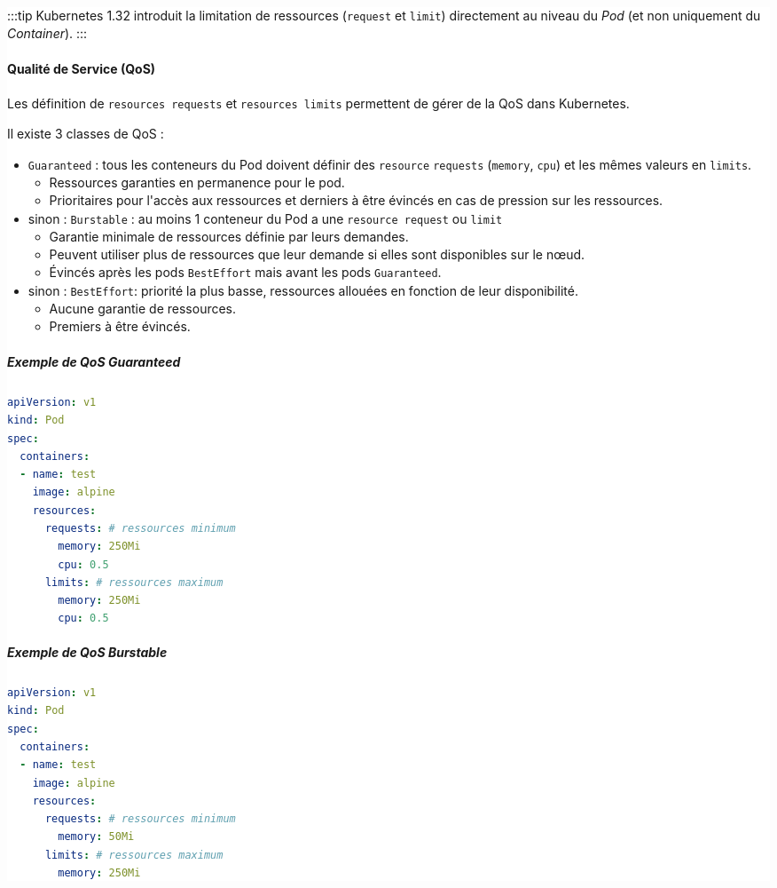 :::tip
Kubernetes 1.32 introduit la limitation de ressources (`request` et `limit`) directement au niveau du _Pod_ (et non uniquement du _Container_).
:::

#### Qualité de Service (QoS)

Les définition de `resources requests` et `resources limits` permettent de gérer de la QoS dans Kubernetes.

Il existe 3 classes de QoS :

- `Guaranteed` : tous les conteneurs du Pod doivent définir des `resource` `requests` (`memory`, `cpu`) et les mêmes valeurs en `limits`.
  - Ressources garanties en permanence pour le pod.
  - Prioritaires pour l'accès aux ressources et derniers à être évincés en cas de pression sur les ressources.
- sinon : `Burstable` : au moins 1 conteneur du Pod a une `resource request` ou `limit`
  - Garantie minimale de ressources définie par leurs demandes.
  - Peuvent utiliser plus de ressources que leur demande si elles sont disponibles sur le nœud.
  - Évincés après les pods `BestEffort` mais avant les pods `Guaranteed`.
- sinon : `BestEffort`: priorité la plus basse, ressources allouées en fonction de leur disponibilité.
  - Aucune garantie de ressources.
  - Premiers à être évincés.

##### Exemple de QoS Guaranteed

```yaml
apiVersion: v1
kind: Pod
spec:
  containers:
  - name: test
    image: alpine
    resources:
      requests: # ressources minimum
        memory: 250Mi
        cpu: 0.5
      limits: # ressources maximum
        memory: 250Mi
        cpu: 0.5
```

##### Exemple de QoS Burstable

```yaml
apiVersion: v1
kind: Pod
spec:
  containers:
  - name: test
    image: alpine
    resources:
      requests: # ressources minimum
        memory: 50Mi
      limits: # ressources maximum
        memory: 250Mi
```
